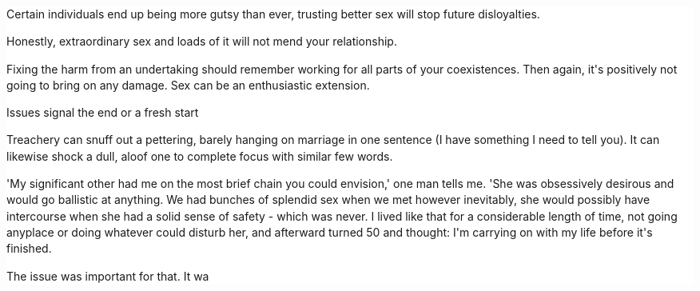 Certain individuals end up being more gutsy than ever, trusting better sex will stop future disloyalties.

Honestly, extraordinary sex and loads of it will not mend your relationship.

Fixing the harm from an undertaking should remember working for all parts of your coexistences. Then again, it's positively not going to bring on any damage. Sex can be an enthusiastic extension.

Issues signal the end or a fresh start

Treachery can snuff out a pettering, barely hanging on marriage in one sentence (I have something I need to tell you). It can likewise shock a dull, aloof one to complete focus with similar few words.

'My significant other had me on the most brief chain you could envision,' one man tells me. 'She was obsessively desirous and would go ballistic at anything. We had bunches of splendid sex when we met however inevitably, she would possibly have intercourse when she had a solid sense of safety - which was never. I lived like that for a considerable length of time, not going anyplace or doing whatever could disturb her, and afterward turned 50 and thought: I'm carrying on with my life before it's finished.

The issue was important for that. It wa